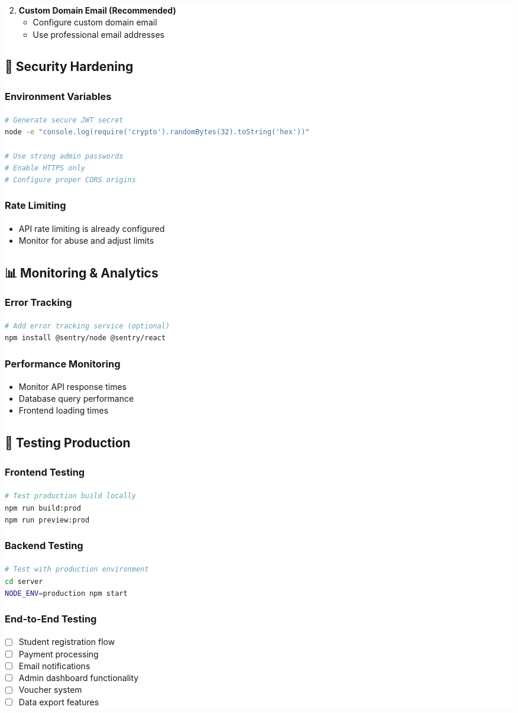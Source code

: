 2. **Custom Domain Email (Recommended)**
   - Configure custom domain email
   - Use professional email addresses

## 🔐 Security Hardening

### Environment Variables
```bash
# Generate secure JWT secret
node -e "console.log(require('crypto').randomBytes(32).toString('hex'))"

# Use strong admin passwords
# Enable HTTPS only
# Configure proper CORS origins
```

### Rate Limiting
- API rate limiting is already configured
- Monitor for abuse and adjust limits

## 📊 Monitoring & Analytics

### Error Tracking
```bash
# Add error tracking service (optional)
npm install @sentry/node @sentry/react
```

### Performance Monitoring
- Monitor API response times
- Database query performance
- Frontend loading times

## 🧪 Testing Production

### Frontend Testing
```bash
# Test production build locally
npm run build:prod
npm run preview:prod
```

### Backend Testing
```bash
# Test with production environment
cd server
NODE_ENV=production npm start
```

### End-to-End Testing
- [ ] Student registration flow
- [ ] Payment processing
- [ ] Email notifications
- [ ] Admin dashboard functionality
- [ ] Voucher system
- [ ] Data export features
